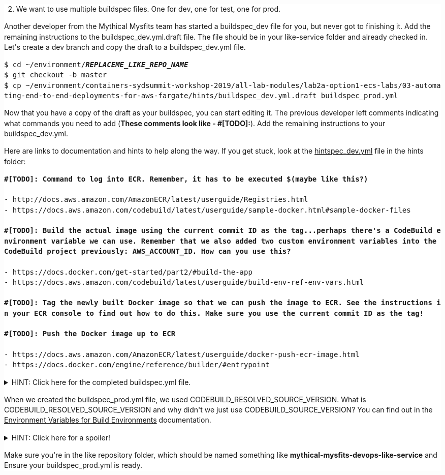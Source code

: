 2. We want to use multiple buildspec files. One for dev, one for test, one for prod.

Another developer from the Mythical Mysfits team has started a buildspec_dev file for you, but never got to finishing it. Add the remaining instructions to the buildspec_dev.yml.draft file. The file should be in your like-service folder and already checked in. Let's create a dev branch and copy the draft to a buildspec_dev.yml file.

<pre>
$ cd ~/environment/<b><i>REPLACEME_LIKE_REPO_NAME</b></i>
$ git checkout -b master
$ cp ~/environment/containers-sydsummit-workshop-2019/all-lab-modules/lab2a-option1-ecs-labs/03-automating-end-to-end-deployments-for-aws-fargate/hints/buildspec_dev.yml.draft buildspec_prod.yml
</pre>

Now that you have a copy of the draft as your buildspec, you can start editing it. The previous developer left comments indicating what commands you need to add (<b>These comments look like - #[TODO]:</b>). Add the remaining instructions to your buildspec_dev.yml.

Here are links to documentation and hints to help along the way. If you get stuck, look at the [hintspec_dev.yml](hints/hintspec_dev.yml) file in the hints folder:

<pre>
<b>#[TODO]: Command to log into ECR. Remember, it has to be executed $(maybe like this?)</b>

- http://docs.aws.amazon.com/AmazonECR/latest/userguide/Registries.html
- https://docs.aws.amazon.com/codebuild/latest/userguide/sample-docker.html#sample-docker-files

<b>#[TODO]: Build the actual image using the current commit ID as the tag...perhaps there's a CodeBuild environment variable we can use. Remember that we also added two custom environment variables into the CodeBuild project previously: AWS_ACCOUNT_ID. How can you use this?</b>

- https://docs.docker.com/get-started/part2/#build-the-app
- https://docs.aws.amazon.com/codebuild/latest/userguide/build-env-ref-env-vars.html

<b>#[TODO]: Tag the newly built Docker image so that we can push the image to ECR. See the instructions in your ECR console to find out how to do this. Make sure you use the current commit ID as the tag!</b>

<b>#[TODO]: Push the Docker image up to ECR</b>

- https://docs.aws.amazon.com/AmazonECR/latest/userguide/docker-push-ecr-image.html
- https://docs.docker.com/engine/reference/builder/#entrypoint
</pre>

<details><summary>
    HINT: Click here for the completed buildspec.yml file.
  </summary></details>

When we created the buildspec_prod.yml file, we used CODEBUILD_RESOLVED_SOURCE_VERSION. What is CODEBUILD_RESOLVED_SOURCE_VERSION and why didn't we just use CODEBUILD_SOURCE_VERSION? You can find out in the [Environment Variables for Build Environments](http://docs.aws.amazon.com/codebuild/latest/userguide/build-env-ref-env-vars.html) documentation.

<details><summary>
    HINT: Click here for a spoiler!
  </summary></details>

Make sure you're in the like repository folder, which should be named something like **mythical-mysfits-devops-like-service** and Ensure your buildspec_prod.yml is ready.
